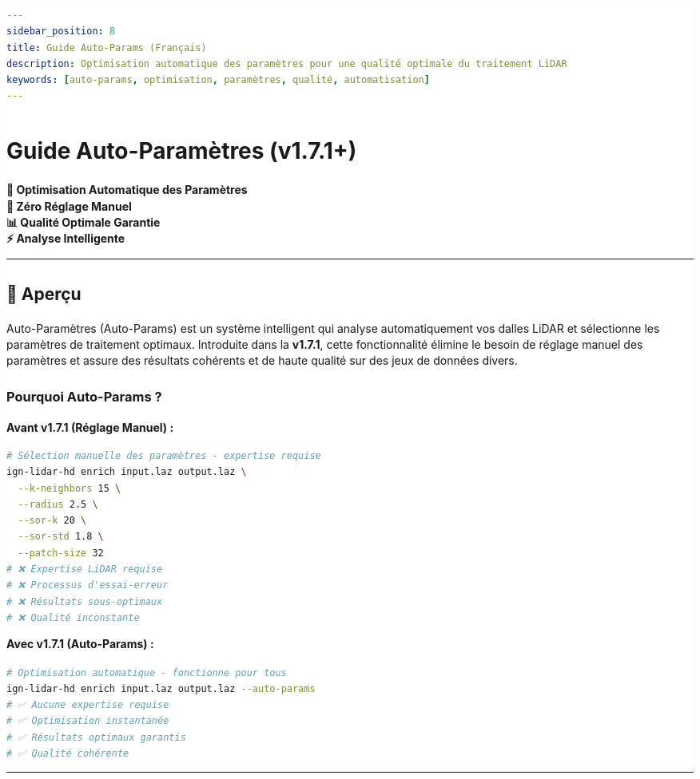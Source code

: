 ```yaml
---
sidebar_position: 8
title: Guide Auto-Params (Français)
description: Optimisation automatique des paramètres pour une qualité optimale du traitement LiDAR
keywords: [auto-params, optimisation, paramètres, qualité, automatisation]
---
```


# Guide Auto-Paramètres (v1.7.1+)

**🎯 Optimisation Automatique des Paramètres**  
**🔧 Zéro Réglage Manuel**  
**📊 Qualité Optimale Garantie**  
**⚡ Analyse Intelligente**

---

## 🚀 Aperçu

Auto-Paramètres (Auto-Params) est un système intelligent qui analyse automatiquement vos dalles LiDAR et sélectionne les paramètres de traitement optimaux. Introduite dans la **v1.7.1**, cette fonctionnalité élimine le besoin de réglage manuel des paramètres et assure des résultats cohérents et de haute qualité sur des jeux de données divers.

### Pourquoi Auto-Params ?

**Avant v1.7.1 (Réglage Manuel) :**

```bash
# Sélection manuelle des paramètres - expertise requise
ign-lidar-hd enrich input.laz output.laz \
  --k-neighbors 15 \
  --radius 2.5 \
  --sor-k 20 \
  --sor-std 1.8 \
  --patch-size 32
# ❌ Expertise LiDAR requise
# ❌ Processus d'essai-erreur
# ❌ Résultats sous-optimaux
# ❌ Qualité inconstante
```

**Avec v1.7.1 (Auto-Params) :**

```bash
# Optimisation automatique - fonctionne pour tous
ign-lidar-hd enrich input.laz output.laz --auto-params
# ✅ Aucune expertise requise
# ✅ Optimisation instantanée
# ✅ Résultats optimaux garantis
# ✅ Qualité cohérente
```

---